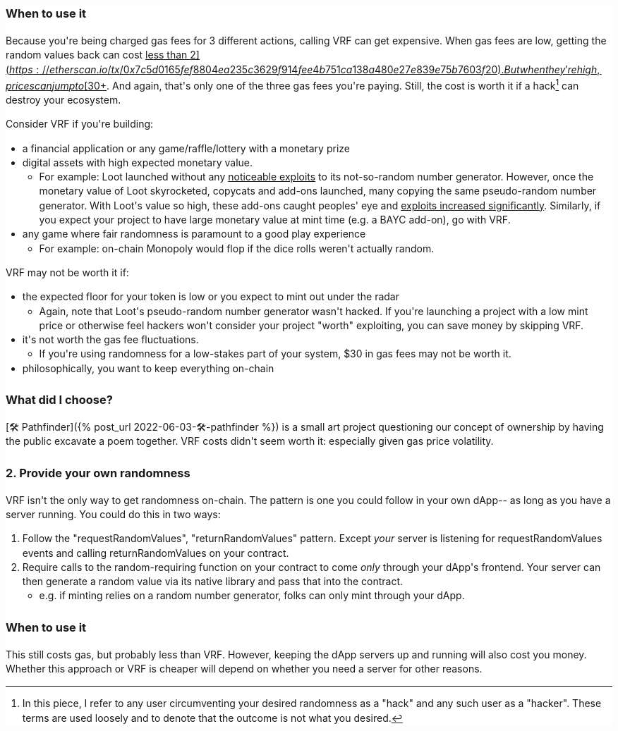 ### When to use it
Because you're being charged gas fees for 3 different actions, calling VRF can get expensive. When gas fees are low, getting the random values back can cost [less than $2](https://etherscan.io/tx/0x7c5d0165fef8804ea235c3629f914fee4b751ca138a480e27e839e75b7603f20). But when they're high, prices can jump to [$30+](https://etherscan.io/tx/0x46acfc5f535b2c66a03ee2222c318597bd5648378772f936f037ea999b54dd95). And again, that's only one of the three gas fees you're paying. Still, the cost is worth it if a hack[^1] can destroy your ecosystem.

[^1]: In this piece, I refer to any user circumventing your desired randomness as a "hack" and any such user as a "hacker". These terms are used loosely and to denote that the outcome is not what you desired.

Consider VRF if you're building:
- a financial application or any game/raffle/lottery with a monetary prize
- digital assets with high expected monetary value.
	- For example: Loot launched without any [noticeable exploits](https://www.paradigm.xyz/2021/10/a-guide-to-designing-effective-nft-launches#loot-derivatives-and-the-on-chain-metadata-exploit) to its not-so-random number generator. However, once the monetary value of Loot skyrocketed, copycats and add-ons launched, many copying the same pseudo-random number generator. With Loot's value so high, these add-ons caught peoples' eye and [exploits increased significantly](https://www.paradigm.xyz/2021/10/a-guide-to-designing-effective-nft-launches#more-loot). Similarly, if you expect your project to have large monetary value at mint time (e.g. a BAYC add-on), go with VRF. 
- any game where fair randomness is paramount to a good play experience
	- For example: on-chain Monopoly would flop if the dice rolls weren't actually random.

VRF may not be worth it if:
- the expected floor for your token is low or you expect to mint out under the radar
	- Again, note that Loot's pseudo-random number generator wasn't hacked. If you're launching a project with a low mint price or otherwise feel hackers won't consider your project "worth" exploiting, you can save money by skipping VRF.
- it's not worth the gas fee fluctuations.
	- If you're using randomness for a low-stakes part of your system, $30 in gas fees may not be worth it.
- philosophically, you want to keep everything on-chain

### What did I choose?
[🛠️ Pathfinder]({% post_url 2022-06-03-🛠️-pathfinder %}) is a small art project questioning our concept of ownership by having the public excavate a poem together. VRF costs didn't seem worth it: especially given gas price volatility.

### 2. Provide your own randomness
VRF isn't the only way to get randomness on-chain. The pattern is one you could follow in your own dApp-- as long as you have a server running. You could do this in two ways:

1. Follow the "requestRandomValues", "returnRandomValues" pattern. Except _your_ server is listening for requestRandomValues events and calling returnRandomValues on your contract.
2. Require calls to the random-requiring function on your contract to come _only_ through your dApp's frontend. Your server can then generate a random value via its native library and pass that into the contract.
	- e.g. if minting relies on a random number generator, folks can only mint through your dApp.

### When to use it
This still costs gas, but probably less than VRF. However, keeping the dApp servers up and running will also cost you money. Whether this approach or VRF is cheaper will depend on whether you need a server for other reasons.


[^3]: This is where Loot made its mistake. The random number generator uses tokenId, but the public `claim`  function allows users to decide which tokenId they'd like to mint. Users could run the code in advance to decide which tokenId would get them the rarest combination and mint that specific token.